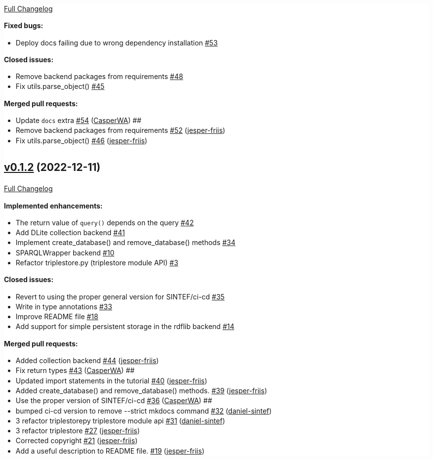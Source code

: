 [Full Changelog](https://github.com/EMMC-ASBL/tripper/compare/v0.1.2...v0.2.0)

**Fixed bugs:**

- Deploy docs failing due to wrong dependency installation [\#53](https://github.com/EMMC-ASBL/tripper/issues/53)

**Closed issues:**

- Remove backend packages from requirements [\#48](https://github.com/EMMC-ASBL/tripper/issues/48)
- Fix utils.parse\_object\(\)  [\#45](https://github.com/EMMC-ASBL/tripper/issues/45)

**Merged pull requests:**

- Update `docs` extra [\#54](https://github.com/EMMC-ASBL/tripper/pull/54) ([CasperWA](https://github.com/CasperWA))  ##
- Remove backend packages from requirements [\#52](https://github.com/EMMC-ASBL/tripper/pull/52) ([jesper-friis](https://github.com/jesper-friis))
- Fix utils.parse\_object\(\) [\#46](https://github.com/EMMC-ASBL/tripper/pull/46) ([jesper-friis](https://github.com/jesper-friis))

## [v0.1.2](https://github.com/EMMC-ASBL/tripper/tree/v0.1.2) (2022-12-11)

[Full Changelog](https://github.com/EMMC-ASBL/tripper/compare/v0.1.1...v0.1.2)

**Implemented enhancements:**

- The return value of `query()` depends on the query [\#42](https://github.com/EMMC-ASBL/tripper/issues/42)
- Add DLite collection backend [\#41](https://github.com/EMMC-ASBL/tripper/issues/41)
- Implement create\_database\(\) and remove\_database\(\) methods [\#34](https://github.com/EMMC-ASBL/tripper/issues/34)
- SPARQLWrapper backend [\#10](https://github.com/EMMC-ASBL/tripper/issues/10)
- Refactor triplestore.py \(triplestore module API\) [\#3](https://github.com/EMMC-ASBL/tripper/issues/3)

**Closed issues:**

- Revert to using the proper general version for SINTEF/ci-cd [\#35](https://github.com/EMMC-ASBL/tripper/issues/35)
- Write in type annotations [\#33](https://github.com/EMMC-ASBL/tripper/issues/33)
- Improve README file [\#18](https://github.com/EMMC-ASBL/tripper/issues/18)
- Add support for simple persistent storage in the rdflib backend [\#14](https://github.com/EMMC-ASBL/tripper/issues/14)

**Merged pull requests:**

- Added collection backend [\#44](https://github.com/EMMC-ASBL/tripper/pull/44) ([jesper-friis](https://github.com/jesper-friis))
- Fix return types [\#43](https://github.com/EMMC-ASBL/tripper/pull/43) ([CasperWA](https://github.com/CasperWA))  ##
- Updated import statements in the tutorial [\#40](https://github.com/EMMC-ASBL/tripper/pull/40) ([jesper-friis](https://github.com/jesper-friis))
- Added create\_database\(\) and remove\_database\(\) methods. [\#39](https://github.com/EMMC-ASBL/tripper/pull/39) ([jesper-friis](https://github.com/jesper-friis))
- Use the proper version of SINTEF/ci-cd [\#36](https://github.com/EMMC-ASBL/tripper/pull/36) ([CasperWA](https://github.com/CasperWA))  ##
- bumped ci-cd version to remove --strict mkdocs command [\#32](https://github.com/EMMC-ASBL/tripper/pull/32) ([daniel-sintef](https://github.com/daniel-sintef))
- 3 refactor triplestorepy triplestore module api [\#31](https://github.com/EMMC-ASBL/tripper/pull/31) ([daniel-sintef](https://github.com/daniel-sintef))
- 3 refactor triplestore [\#27](https://github.com/EMMC-ASBL/tripper/pull/27) ([jesper-friis](https://github.com/jesper-friis))
- Corrected copyright [\#21](https://github.com/EMMC-ASBL/tripper/pull/21) ([jesper-friis](https://github.com/jesper-friis))
- Add a useful description to README file. [\#19](https://github.com/EMMC-ASBL/tripper/pull/19) ([jesper-friis](https://github.com/jesper-friis))
